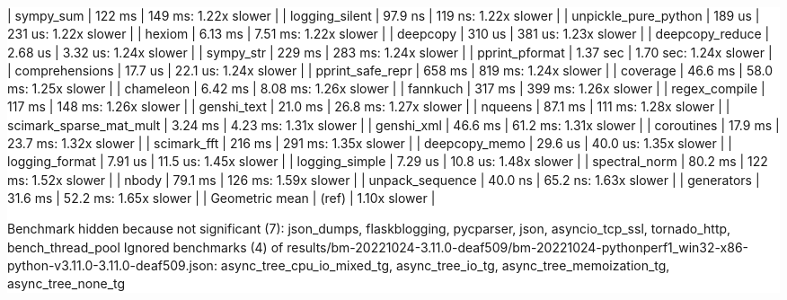 | sympy_sum                | 122 ms                                                          | 149 ms: 1.22x slower                                            |
| logging_silent           | 97.9 ns                                                         | 119 ns: 1.22x slower                                            |
| unpickle_pure_python     | 189 us                                                          | 231 us: 1.22x slower                                            |
| hexiom                   | 6.13 ms                                                         | 7.51 ms: 1.22x slower                                           |
| deepcopy                 | 310 us                                                          | 381 us: 1.23x slower                                            |
| deepcopy_reduce          | 2.68 us                                                         | 3.32 us: 1.24x slower                                           |
| sympy_str                | 229 ms                                                          | 283 ms: 1.24x slower                                            |
| pprint_pformat           | 1.37 sec                                                        | 1.70 sec: 1.24x slower                                          |
| comprehensions           | 17.7 us                                                         | 22.1 us: 1.24x slower                                           |
| pprint_safe_repr         | 658 ms                                                          | 819 ms: 1.24x slower                                            |
| coverage                 | 46.6 ms                                                         | 58.0 ms: 1.25x slower                                           |
| chameleon                | 6.42 ms                                                         | 8.08 ms: 1.26x slower                                           |
| fannkuch                 | 317 ms                                                          | 399 ms: 1.26x slower                                            |
| regex_compile            | 117 ms                                                          | 148 ms: 1.26x slower                                            |
| genshi_text              | 21.0 ms                                                         | 26.8 ms: 1.27x slower                                           |
| nqueens                  | 87.1 ms                                                         | 111 ms: 1.28x slower                                            |
| scimark_sparse_mat_mult  | 3.24 ms                                                         | 4.23 ms: 1.31x slower                                           |
| genshi_xml               | 46.6 ms                                                         | 61.2 ms: 1.31x slower                                           |
| coroutines               | 17.9 ms                                                         | 23.7 ms: 1.32x slower                                           |
| scimark_fft              | 216 ms                                                          | 291 ms: 1.35x slower                                            |
| deepcopy_memo            | 29.6 us                                                         | 40.0 us: 1.35x slower                                           |
| logging_format           | 7.91 us                                                         | 11.5 us: 1.45x slower                                           |
| logging_simple           | 7.29 us                                                         | 10.8 us: 1.48x slower                                           |
| spectral_norm            | 80.2 ms                                                         | 122 ms: 1.52x slower                                            |
| nbody                    | 79.1 ms                                                         | 126 ms: 1.59x slower                                            |
| unpack_sequence          | 40.0 ns                                                         | 65.2 ns: 1.63x slower                                           |
| generators               | 31.6 ms                                                         | 52.2 ms: 1.65x slower                                           |
| Geometric mean           | (ref)                                                           | 1.10x slower                                                    |

Benchmark hidden because not significant (7): json_dumps, flaskblogging, pycparser, json, asyncio_tcp_ssl, tornado_http, bench_thread_pool
Ignored benchmarks (4) of results/bm-20221024-3.11.0-deaf509/bm-20221024-pythonperf1_win32-x86-python-v3.11.0-3.11.0-deaf509.json: async_tree_cpu_io_mixed_tg, async_tree_io_tg, async_tree_memoization_tg, async_tree_none_tg
